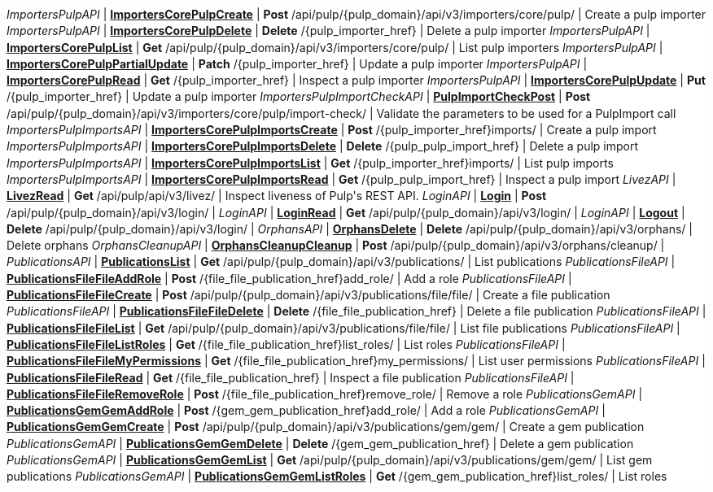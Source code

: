 *ImportersPulpAPI* | [**ImportersCorePulpCreate**](docs/ImportersPulpAPI.md#importerscorepulpcreate) | **Post** /api/pulp/{pulp_domain}/api/v3/importers/core/pulp/ | Create a pulp importer
*ImportersPulpAPI* | [**ImportersCorePulpDelete**](docs/ImportersPulpAPI.md#importerscorepulpdelete) | **Delete** /{pulp_importer_href} | Delete a pulp importer
*ImportersPulpAPI* | [**ImportersCorePulpList**](docs/ImportersPulpAPI.md#importerscorepulplist) | **Get** /api/pulp/{pulp_domain}/api/v3/importers/core/pulp/ | List pulp importers
*ImportersPulpAPI* | [**ImportersCorePulpPartialUpdate**](docs/ImportersPulpAPI.md#importerscorepulppartialupdate) | **Patch** /{pulp_importer_href} | Update a pulp importer
*ImportersPulpAPI* | [**ImportersCorePulpRead**](docs/ImportersPulpAPI.md#importerscorepulpread) | **Get** /{pulp_importer_href} | Inspect a pulp importer
*ImportersPulpAPI* | [**ImportersCorePulpUpdate**](docs/ImportersPulpAPI.md#importerscorepulpupdate) | **Put** /{pulp_importer_href} | Update a pulp importer
*ImportersPulpImportCheckAPI* | [**PulpImportCheckPost**](docs/ImportersPulpImportCheckAPI.md#pulpimportcheckpost) | **Post** /api/pulp/{pulp_domain}/api/v3/importers/core/pulp/import-check/ | Validate the parameters to be used for a PulpImport call
*ImportersPulpImportsAPI* | [**ImportersCorePulpImportsCreate**](docs/ImportersPulpImportsAPI.md#importerscorepulpimportscreate) | **Post** /{pulp_importer_href}imports/ | Create a pulp import
*ImportersPulpImportsAPI* | [**ImportersCorePulpImportsDelete**](docs/ImportersPulpImportsAPI.md#importerscorepulpimportsdelete) | **Delete** /{pulp_pulp_import_href} | Delete a pulp import
*ImportersPulpImportsAPI* | [**ImportersCorePulpImportsList**](docs/ImportersPulpImportsAPI.md#importerscorepulpimportslist) | **Get** /{pulp_importer_href}imports/ | List pulp imports
*ImportersPulpImportsAPI* | [**ImportersCorePulpImportsRead**](docs/ImportersPulpImportsAPI.md#importerscorepulpimportsread) | **Get** /{pulp_pulp_import_href} | Inspect a pulp import
*LivezAPI* | [**LivezRead**](docs/LivezAPI.md#livezread) | **Get** /api/pulp/api/v3/livez/ | Inspect liveness of Pulp&#39;s REST API.
*LoginAPI* | [**Login**](docs/LoginAPI.md#login) | **Post** /api/pulp/{pulp_domain}/api/v3/login/ | 
*LoginAPI* | [**LoginRead**](docs/LoginAPI.md#loginread) | **Get** /api/pulp/{pulp_domain}/api/v3/login/ | 
*LoginAPI* | [**Logout**](docs/LoginAPI.md#logout) | **Delete** /api/pulp/{pulp_domain}/api/v3/login/ | 
*OrphansAPI* | [**OrphansDelete**](docs/OrphansAPI.md#orphansdelete) | **Delete** /api/pulp/{pulp_domain}/api/v3/orphans/ | Delete orphans
*OrphansCleanupAPI* | [**OrphansCleanupCleanup**](docs/OrphansCleanupAPI.md#orphanscleanupcleanup) | **Post** /api/pulp/{pulp_domain}/api/v3/orphans/cleanup/ | 
*PublicationsAPI* | [**PublicationsList**](docs/PublicationsAPI.md#publicationslist) | **Get** /api/pulp/{pulp_domain}/api/v3/publications/ | List publications
*PublicationsFileAPI* | [**PublicationsFileFileAddRole**](docs/PublicationsFileAPI.md#publicationsfilefileaddrole) | **Post** /{file_file_publication_href}add_role/ | Add a role
*PublicationsFileAPI* | [**PublicationsFileFileCreate**](docs/PublicationsFileAPI.md#publicationsfilefilecreate) | **Post** /api/pulp/{pulp_domain}/api/v3/publications/file/file/ | Create a file publication
*PublicationsFileAPI* | [**PublicationsFileFileDelete**](docs/PublicationsFileAPI.md#publicationsfilefiledelete) | **Delete** /{file_file_publication_href} | Delete a file publication
*PublicationsFileAPI* | [**PublicationsFileFileList**](docs/PublicationsFileAPI.md#publicationsfilefilelist) | **Get** /api/pulp/{pulp_domain}/api/v3/publications/file/file/ | List file publications
*PublicationsFileAPI* | [**PublicationsFileFileListRoles**](docs/PublicationsFileAPI.md#publicationsfilefilelistroles) | **Get** /{file_file_publication_href}list_roles/ | List roles
*PublicationsFileAPI* | [**PublicationsFileFileMyPermissions**](docs/PublicationsFileAPI.md#publicationsfilefilemypermissions) | **Get** /{file_file_publication_href}my_permissions/ | List user permissions
*PublicationsFileAPI* | [**PublicationsFileFileRead**](docs/PublicationsFileAPI.md#publicationsfilefileread) | **Get** /{file_file_publication_href} | Inspect a file publication
*PublicationsFileAPI* | [**PublicationsFileFileRemoveRole**](docs/PublicationsFileAPI.md#publicationsfilefileremoverole) | **Post** /{file_file_publication_href}remove_role/ | Remove a role
*PublicationsGemAPI* | [**PublicationsGemGemAddRole**](docs/PublicationsGemAPI.md#publicationsgemgemaddrole) | **Post** /{gem_gem_publication_href}add_role/ | Add a role
*PublicationsGemAPI* | [**PublicationsGemGemCreate**](docs/PublicationsGemAPI.md#publicationsgemgemcreate) | **Post** /api/pulp/{pulp_domain}/api/v3/publications/gem/gem/ | Create a gem publication
*PublicationsGemAPI* | [**PublicationsGemGemDelete**](docs/PublicationsGemAPI.md#publicationsgemgemdelete) | **Delete** /{gem_gem_publication_href} | Delete a gem publication
*PublicationsGemAPI* | [**PublicationsGemGemList**](docs/PublicationsGemAPI.md#publicationsgemgemlist) | **Get** /api/pulp/{pulp_domain}/api/v3/publications/gem/gem/ | List gem publications
*PublicationsGemAPI* | [**PublicationsGemGemListRoles**](docs/PublicationsGemAPI.md#publicationsgemgemlistroles) | **Get** /{gem_gem_publication_href}list_roles/ | List roles
